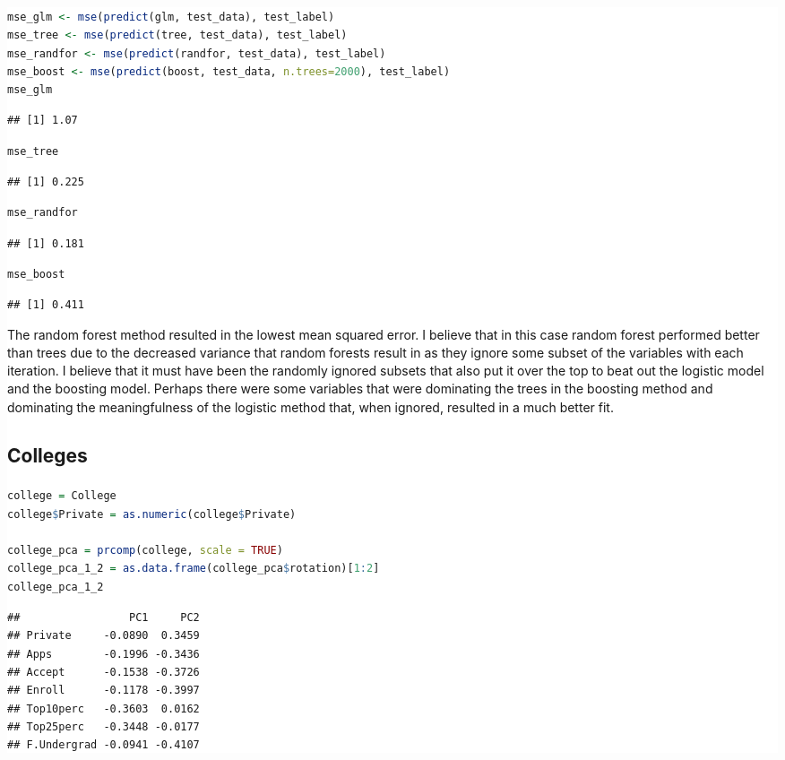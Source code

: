 ``` r
mse_glm <- mse(predict(glm, test_data), test_label)
mse_tree <- mse(predict(tree, test_data), test_label)
mse_randfor <- mse(predict(randfor, test_data), test_label)
mse_boost <- mse(predict(boost, test_data, n.trees=2000), test_label)
mse_glm
```

    ## [1] 1.07

``` r
mse_tree
```

    ## [1] 0.225

``` r
mse_randfor
```

    ## [1] 0.181

``` r
mse_boost
```

    ## [1] 0.411

The random forest method resulted in the lowest mean squared error. I believe that in this case random forest performed better than trees due to the decreased variance that random forests result in as they ignore some subset of the variables with each iteration. I believe that it must have been the randomly ignored subsets that also put it over the top to beat out the logistic model and the boosting model. Perhaps there were some variables that were dominating the trees in the boosting method and dominating the meaningfulness of the logistic method that, when ignored, resulted in a much better fit.

Colleges
--------

``` r
college = College
college$Private = as.numeric(college$Private)

college_pca = prcomp(college, scale = TRUE)
college_pca_1_2 = as.data.frame(college_pca$rotation)[1:2]
college_pca_1_2
```

    ##                 PC1     PC2
    ## Private     -0.0890  0.3459
    ## Apps        -0.1996 -0.3436
    ## Accept      -0.1538 -0.3726
    ## Enroll      -0.1178 -0.3997
    ## Top10perc   -0.3603  0.0162
    ## Top25perc   -0.3448 -0.0177
    ## F.Undergrad -0.0941 -0.4107